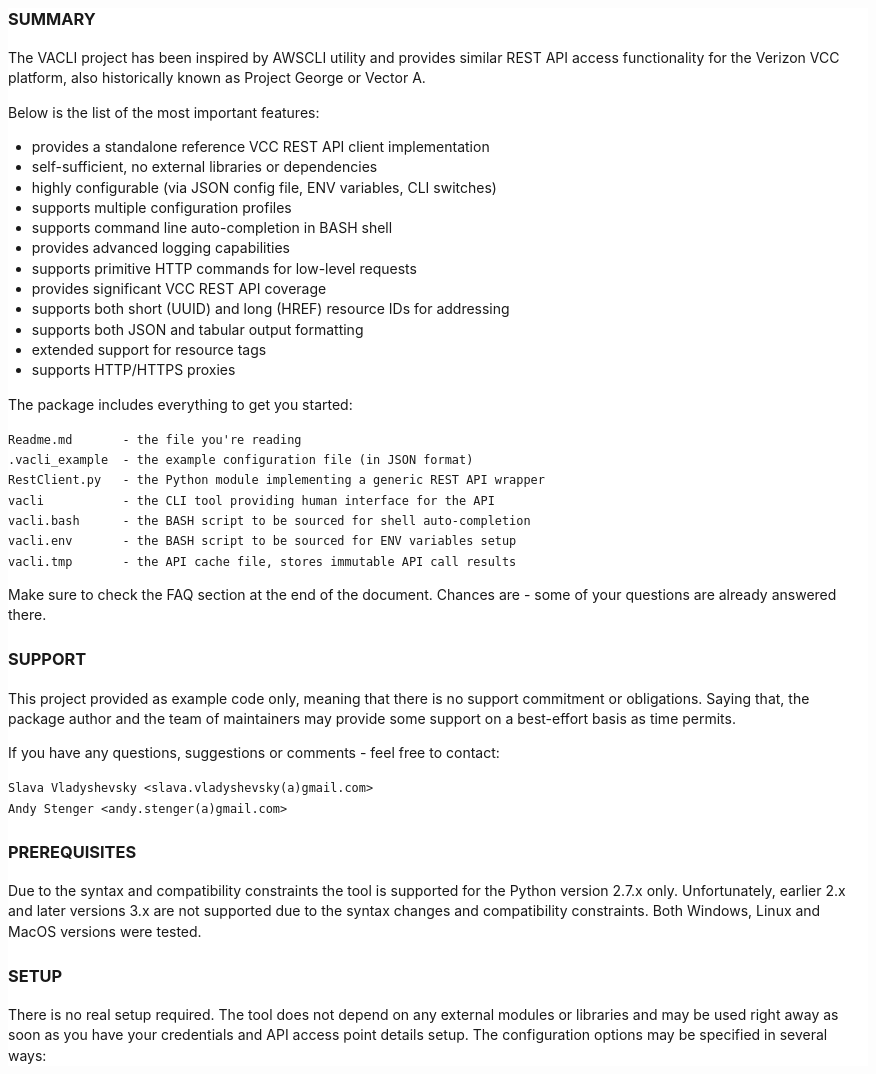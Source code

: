 ### SUMMARY

The VACLI project has been inspired by AWSCLI utility and provides similar
REST API access functionality for the Verizon VCC platform, also historically 
known as Project George or Vector A.

Below is the list of the most important features:

* provides a standalone reference VCC REST API client implementation
* self-sufficient, no external libraries or dependencies
* highly configurable (via JSON config file, ENV variables, CLI switches)
* supports multiple configuration profiles
* supports command line auto-completion in BASH shell
* provides advanced logging capabilities
* supports primitive HTTP commands for low-level requests
* provides significant VCC REST API coverage
* supports both short (UUID) and long (HREF) resource IDs for addressing
* supports both JSON and tabular output formatting
* extended support for resource tags
* supports HTTP/HTTPS proxies

The package includes everything to get you started:

    Readme.md       - the file you're reading
    .vacli_example  - the example configuration file (in JSON format)
    RestClient.py   - the Python module implementing a generic REST API wrapper
    vacli           - the CLI tool providing human interface for the API
    vacli.bash      - the BASH script to be sourced for shell auto-completion
    vacli.env       - the BASH script to be sourced for ENV variables setup
    vacli.tmp       - the API cache file, stores immutable API call results

Make sure to check the FAQ section at the end of the document. Chances are -
some of your questions are already answered there.


### SUPPORT
This project provided as example code only, meaning that there is no support
commitment or obligations. Saying that, the package author and the team of
maintainers may provide some support on a best-effort basis as time permits.

If you have any questions, suggestions or comments - feel free to contact:

    Slava Vladyshevsky <slava.vladyshevsky(a)gmail.com>
    Andy Stenger <andy.stenger(a)gmail.com>


### PREREQUISITES
Due to the syntax and compatibility constraints the tool is supported for
the Python version 2.7.x only. Unfortunately, earlier 2.x and later versions 
3.x are not supported due to the syntax changes and compatibility constraints. 
Both Windows, Linux and MacOS versions were tested.


### SETUP
There is no real setup required. The tool does not depend on any external 
modules or libraries and may be used right away as soon as you have your 
credentials and API access point details setup. The configuration options 
may be specified in several ways:

